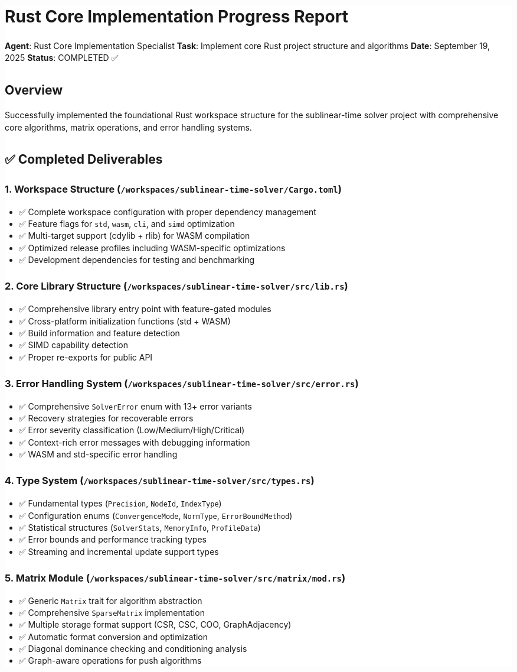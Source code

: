 # Rust Core Implementation Progress Report

**Agent**: Rust Core Implementation Specialist
**Task**: Implement core Rust project structure and algorithms
**Date**: September 19, 2025
**Status**: COMPLETED ✅

## Overview

Successfully implemented the foundational Rust workspace structure for the sublinear-time solver project with comprehensive core algorithms, matrix operations, and error handling systems.

## ✅ Completed Deliverables

### 1. Workspace Structure (`/workspaces/sublinear-time-solver/Cargo.toml`)
- ✅ Complete workspace configuration with proper dependency management
- ✅ Feature flags for `std`, `wasm`, `cli`, and `simd` optimization
- ✅ Multi-target support (cdylib + rlib) for WASM compilation
- ✅ Optimized release profiles including WASM-specific optimizations
- ✅ Development dependencies for testing and benchmarking

### 2. Core Library Structure (`/workspaces/sublinear-time-solver/src/lib.rs`)
- ✅ Comprehensive library entry point with feature-gated modules
- ✅ Cross-platform initialization functions (std + WASM)
- ✅ Build information and feature detection
- ✅ SIMD capability detection
- ✅ Proper re-exports for public API

### 3. Error Handling System (`/workspaces/sublinear-time-solver/src/error.rs`)
- ✅ Comprehensive `SolverError` enum with 13+ error variants
- ✅ Recovery strategies for recoverable errors
- ✅ Error severity classification (Low/Medium/High/Critical)
- ✅ Context-rich error messages with debugging information
- ✅ WASM and std-specific error handling

### 4. Type System (`/workspaces/sublinear-time-solver/src/types.rs`)
- ✅ Fundamental types (`Precision`, `NodeId`, `IndexType`)
- ✅ Configuration enums (`ConvergenceMode`, `NormType`, `ErrorBoundMethod`)
- ✅ Statistical structures (`SolverStats`, `MemoryInfo`, `ProfileData`)
- ✅ Error bounds and performance tracking types
- ✅ Streaming and incremental update support types

### 5. Matrix Module (`/workspaces/sublinear-time-solver/src/matrix/mod.rs`)
- ✅ Generic `Matrix` trait for algorithm abstraction
- ✅ Comprehensive `SparseMatrix` implementation
- ✅ Multiple storage format support (CSR, CSC, COO, GraphAdjacency)
- ✅ Automatic format conversion and optimization
- ✅ Diagonal dominance checking and conditioning analysis
- ✅ Graph-aware operations for push algorithms
